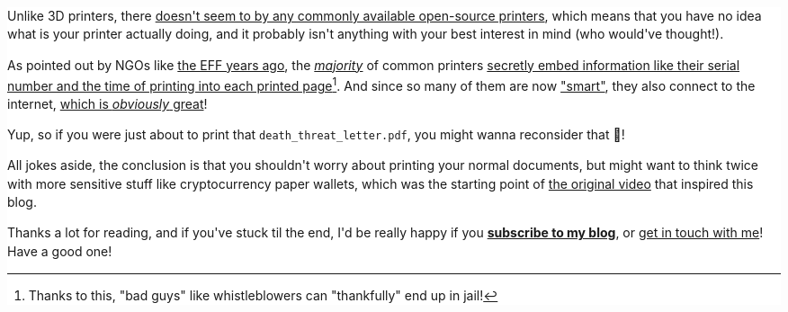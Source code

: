 Unlike 3D printers, there [doesn't seem to by any commonly available open-source printers](https://www.quora.com/Is-there-any-open-source-hardware-for-inkjet-laserjet-printers-and-multi-function-devices/answer/Steve-Owens-6), which means that you have no idea what is your printer actually doing, and it probably isn't anything with your best interest in mind (who would've thought!).

As pointed out by NGOs like [the EFF years ago](https://www.eff.org/press/archives/2005/10/16), the [_majority_](https://www.eff.org/pages/list-printers-which-do-or-do-not-display-tracking-dots) of common printers [secretly embed information like their serial number and the time of printing into each printed page[^4]](https://www.eff.org/deeplinks/2017/06/printer-tracking-dots-back-news). And since so many of them are now ["smart"](https://www.theguardian.com/lifeandstyle/2021/sep/23/the-smart-toilet-era-is-here-are-you-ready-to-share-your-analprint-with-big-tech), they also connect to the internet, [which is _obviously_ great](https://www.ifitssmartitsvulnerable.com/)!

Yup, so if you were just about to print that `death_threat_letter.pdf`, you might wanna reconsider that 🙊!

All jokes aside, the conclusion is that you shouldn't worry about printing your normal documents, but might want to think twice with more sensitive stuff like cryptocurrency paper wallets, which was the starting point of [the original video](https://youtu.be/eAgfeVNKdoo) that inspired this blog.

Thanks a lot for reading, and if you've stuck til the end, I'd be really happy if you [**subscribe to my blog**](https://buttondown.email/as), or [get in touch with me](mailto:hi@adam.sr)! Have a good one!


[^1]: You _won't_ see the characters as you type.

[^2]: Although my script currently requires Python 3, I might rewrite it to be compatible with Python 2 that comes as standard on Macs. EDIT: Apparently, [macOS stopped coming with Python 2 from this year](https://docs.python.org/3/using/mac.html), so I guess less work for me. 

[^3]: Interestinglty, the data files weren't kept for a continuous range of latest printed files, as I would've assumed, but there were some gaps in between — I might explore that in the future.

[^4]: Thanks to this, "bad guys" like whistleblowers can ["thankfully" end up in jail](https://www.bbc.com/future/article/20170607-why-printers-add-secret-tracking-dots)!